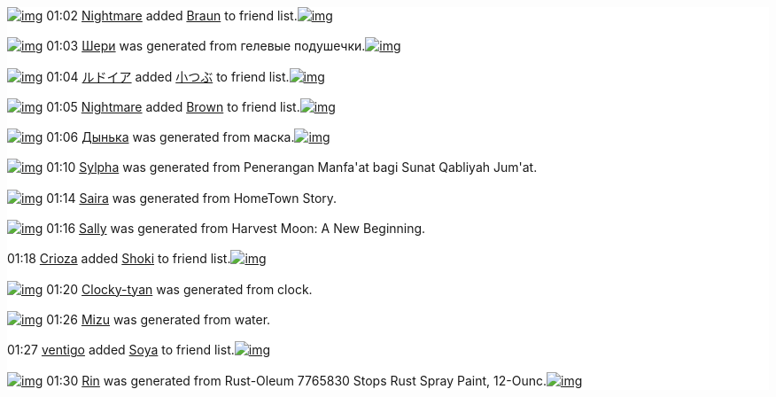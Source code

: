 [![img](http://www.deviantsart.com/k1uom4.jpeg)](http://www.barcodekanojo.com/user/479031/Nightmare) 01:02 [Nightmare](http://www.barcodekanojo.com/user/479031/Nightmare) added [Braun](http://www.barcodekanojo.com/kanojo/695486/Braun) to friend list.[![img](http://www.deviantsart.com/s7mu6j.png)](http://www.barcodekanojo.com/kanojo/695486/Braun)

[![img](http://www.deviantsart.com/1bv6cob.png)](http://www.barcodekanojo.com/kanojo/3104866/%D0%A8%D0%B5%D1%80%D0%B8) 01:03 [Шери](http://www.barcodekanojo.com/kanojo/3104866/%D0%A8%D0%B5%D1%80%D0%B8) was generated from гелевые подушечки.[![img](http://www.deviantsart.com/3mgb7tb.jpeg)](http://www.barcodekanojo.com/product_images/barcode/5859634/1409068980/%D0%B3%D0%B5%D0%BB%D0%B5%D0%B2%D1%8B%D0%B5%20%D0%BF%D0%BE%D0%B4%D1%83%D1%88%D0%B5%D1%87%D0%BA%D0%B8.jpg)

[![img](http://www.deviantsart.com/pr2tik.jpeg)](http://www.barcodekanojo.com/user/225131/%E3%83%AB%E3%83%89%E3%82%A4%E3%82%A2) 01:04 [ルドイア](http://www.barcodekanojo.com/user/225131/%E3%83%AB%E3%83%89%E3%82%A4%E3%82%A2) added [小つぶ](http://www.barcodekanojo.com/kanojo/226912/%E5%B0%8F%E3%81%A4%E3%81%B6) to friend list.[![img](http://www.deviantsart.com/2of80qg.png)](http://www.barcodekanojo.com/kanojo/226912/%E5%B0%8F%E3%81%A4%E3%81%B6)

[![img](http://www.deviantsart.com/k1uom4.jpeg)](http://www.barcodekanojo.com/user/479031/Nightmare) 01:05 [Nightmare](http://www.barcodekanojo.com/user/479031/Nightmare) added [Brown](http://www.barcodekanojo.com/kanojo/2537511/Brown) to friend list.[![img](http://www.deviantsart.com/10c4ssn.png)](http://www.barcodekanojo.com/kanojo/2537511/Brown)

[![img](http://www.deviantsart.com/2lln8rb.png)](http://www.barcodekanojo.com/kanojo/3104867/%D0%94%D1%8B%D0%BD%D1%8C%D0%BA%D0%B0) 01:06 [Дынька](http://www.barcodekanojo.com/kanojo/3104867/%D0%94%D1%8B%D0%BD%D1%8C%D0%BA%D0%B0) was generated from маска.[![img](http://www.deviantsart.com/3213fao.jpeg)](http://www.barcodekanojo.com/product_images/barcode/5859637/1409069106/50x50x,PD0,PBC,PD0,PB0,PD1,P81,PD0,PBA,PD0,PB0.jpg,qw=88,ah=88.pagespeed.ic.8qYoQKgRqv.jpg)

[![img](http://www.deviantsart.com/3ejvjvr.png)](http://www.barcodekanojo.com/kanojo/3104868/Sylpha) 01:10 [Sylpha](http://www.barcodekanojo.com/kanojo/3104868/Sylpha) was generated from Penerangan Manfa'at bagi Sunat Qabliyah Jum'at.

[![img](http://www.deviantsart.com/15r050k.png)](http://www.barcodekanojo.com/kanojo/3104869/Saira) 01:14 [Saira](http://www.barcodekanojo.com/kanojo/3104869/Saira) was generated from HomeTown Story.

[![img](http://www.deviantsart.com/2r6ugr3.png)](http://www.barcodekanojo.com/kanojo/3104870/Sally) 01:16 [Sally](http://www.barcodekanojo.com/kanojo/3104870/Sally) was generated from Harvest Moon: A New Beginning.

01:18 [Crioza](http://www.barcodekanojo.com/user/483178/Crioza) added [Shoki](http://www.barcodekanojo.com/kanojo/2411677/Shoki) to friend list.[![img](http://www.deviantsart.com/a9inen.png)](http://www.barcodekanojo.com/kanojo/2411677/Shoki)

[![img](http://www.deviantsart.com/tp492j.png)](http://www.barcodekanojo.com/kanojo/3104871/Clocky-tyan) 01:20 [Clocky-tyan](http://www.barcodekanojo.com/kanojo/3104871/Clocky-tyan) was generated from clock.

[![img](http://www.deviantsart.com/3jc3voq.png)](http://www.barcodekanojo.com/kanojo/3104872/Mizu) 01:26 [Mizu](http://www.barcodekanojo.com/kanojo/3104872/Mizu) was generated from water.

01:27 [ventigo](http://www.barcodekanojo.com/user/438815/ventigo) added [Soya](http://www.barcodekanojo.com/kanojo/776017/Soya) to friend list.[![img](http://www.deviantsart.com/vf4lh7.png)](http://www.barcodekanojo.com/kanojo/776017/Soya)

[![img](http://www.deviantsart.com/ghv8gf.png)](http://www.barcodekanojo.com/kanojo/3104873/Rin) 01:30 [Rin](http://www.barcodekanojo.com/kanojo/3104873/Rin) was generated from Rust-Oleum 7765830 Stops Rust Spray Paint, 12-Ounc.[![img](http://www.deviantsart.com/1939035.jpeg)](http://www.barcodekanojo.com/product_images/barcode/5859645/1409070549/50x50xRust-Oleum,P207765830,P20Stops,P20Rust,P20Spray,P20Paint,P2C,P2012-Ounc.jpg,qw=88,ah=88.pagespeed.ic.A29lOlIAL6.jpg)
